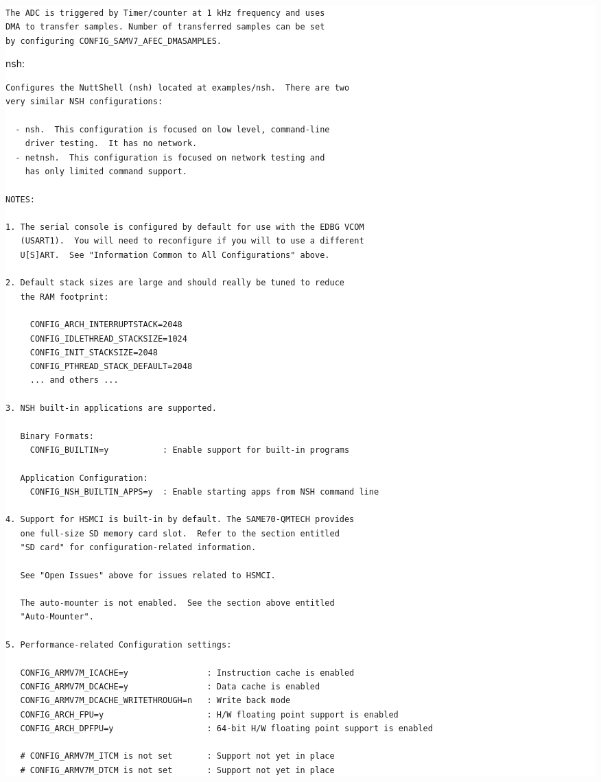     The ADC is triggered by Timer/counter at 1 kHz frequency and uses
    DMA to transfer samples. Number of transferred samples can be set
    by configuring CONFIG_SAMV7_AFEC_DMASAMPLES.

nsh:

    Configures the NuttShell (nsh) located at examples/nsh.  There are two
    very similar NSH configurations:

      - nsh.  This configuration is focused on low level, command-line
        driver testing.  It has no network.
      - netnsh.  This configuration is focused on network testing and
        has only limited command support.

    NOTES:

    1. The serial console is configured by default for use with the EDBG VCOM
       (USART1).  You will need to reconfigure if you will to use a different
       U[S]ART.  See "Information Common to All Configurations" above.

    2. Default stack sizes are large and should really be tuned to reduce
       the RAM footprint:

         CONFIG_ARCH_INTERRUPTSTACK=2048
         CONFIG_IDLETHREAD_STACKSIZE=1024
         CONFIG_INIT_STACKSIZE=2048
         CONFIG_PTHREAD_STACK_DEFAULT=2048
         ... and others ...

    3. NSH built-in applications are supported.

       Binary Formats:
         CONFIG_BUILTIN=y           : Enable support for built-in programs

       Application Configuration:
         CONFIG_NSH_BUILTIN_APPS=y  : Enable starting apps from NSH command line

    4. Support for HSMCI is built-in by default. The SAME70-QMTECH provides
       one full-size SD memory card slot.  Refer to the section entitled
       "SD card" for configuration-related information.

       See "Open Issues" above for issues related to HSMCI.

       The auto-mounter is not enabled.  See the section above entitled
       "Auto-Mounter".

    5. Performance-related Configuration settings:

       CONFIG_ARMV7M_ICACHE=y                : Instruction cache is enabled
       CONFIG_ARMV7M_DCACHE=y                : Data cache is enabled
       CONFIG_ARMV7M_DCACHE_WRITETHROUGH=n   : Write back mode
       CONFIG_ARCH_FPU=y                     : H/W floating point support is enabled
       CONFIG_ARCH_DPFPU=y                   : 64-bit H/W floating point support is enabled

       # CONFIG_ARMV7M_ITCM is not set       : Support not yet in place
       # CONFIG_ARMV7M_DTCM is not set       : Support not yet in place
